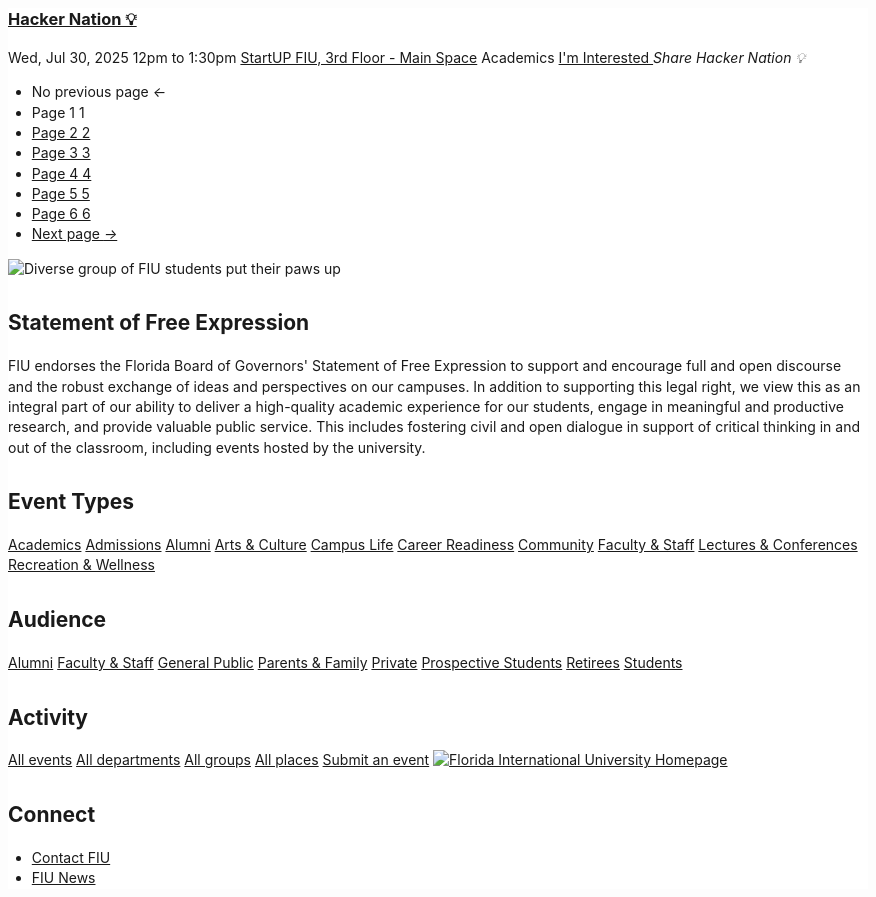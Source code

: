 ### [Hacker Nation 💡](https://calendar.fiu.edu/event/hacker-nation)
Wed, Jul 30, 2025 12pm to 1:30pm 
[ StartUP FIU, 3rd Floor - Main Space](https://calendar.fiu.edu/event/hacker-nation)
Academics
[ I'm Interested ](https://calendar.fiu.edu/event/48102945618038/confirm?instance_id=48102945666196&return=https%3A%2F%2Fcalendar.fiu.edu%2Fcalendar%2F2025%2F07)
_Share Hacker Nation 💡_
  * No previous page _←_
  * Page 1 1
  * [ Page 2 2 ](https://calendar.fiu.edu/calendar/2025/07/2)
  * [ Page 3 3 ](https://calendar.fiu.edu/calendar/2025/07/3)
  * [ Page 4 4 ](https://calendar.fiu.edu/calendar/2025/07/4)
  * [ Page 5 5 ](https://calendar.fiu.edu/calendar/2025/07/5)
  * [ Page 6 6 ](https://calendar.fiu.edu/calendar/2025/07/6)
  * [ Next page _→_ ](https://calendar.fiu.edu/calendar/2025/07/2)


![Diverse group of FIU students put their paws up](https://www.fiu.edu/_assets/images/thumbnail-students-paw.jpg)
## Statement of Free Expression
FIU endorses the Florida Board of Governors' Statement of Free Expression to support and encourage full and open discourse and the robust exchange of ideas and perspectives on our campuses. In addition to supporting this legal right, we view this as an integral part of our ability to deliver a high-quality academic experience for our students, engage in meaningful and productive research, and provide valuable public service. This includes fostering civil and open dialogue in support of critical thinking in and out of the classroom, including events hosted by the university.
## Event Types
[Academics](https://calendar.fiu.edu/calendar?event_types%5B%5D=127582)
[Admissions](https://calendar.fiu.edu/calendar?event_types%5B%5D=127583)
[Alumni](https://calendar.fiu.edu/calendar?event_types%5B%5D=127589)
[Arts & Culture](https://calendar.fiu.edu/calendar?event_types%5B%5D=127590)
[Campus Life](https://calendar.fiu.edu/calendar?event_types%5B%5D=127595)
[Career Readiness](https://calendar.fiu.edu/calendar?event_types%5B%5D=127584)
[Community](https://calendar.fiu.edu/calendar?event_types%5B%5D=127601)
[Faculty & Staff](https://calendar.fiu.edu/calendar?event_types%5B%5D=127602)
[Lectures & Conferences](https://calendar.fiu.edu/calendar?event_types%5B%5D=127587)
[Recreation & Wellness](https://calendar.fiu.edu/calendar?event_types%5B%5D=127603)
## Audience
[Alumni](https://calendar.fiu.edu/calendar?event_types%5B%5D=121721)
[Faculty & Staff](https://calendar.fiu.edu/calendar?event_types%5B%5D=121720)
[General Public](https://calendar.fiu.edu/calendar?event_types%5B%5D=121722)
[Parents & Family](https://calendar.fiu.edu/calendar?event_types%5B%5D=36918157286658)
[Private](https://calendar.fiu.edu/calendar?event_types%5B%5D=129753)
[Prospective Students](https://calendar.fiu.edu/calendar?event_types%5B%5D=121723)
[Retirees](https://calendar.fiu.edu/calendar?event_types%5B%5D=37290279036119)
[Students](https://calendar.fiu.edu/calendar?event_types%5B%5D=121719)
## Activity
[All events](https://calendar.fiu.edu/calendar)
[All departments](https://calendar.fiu.edu/search/departments)
[All groups](https://calendar.fiu.edu/browse/groups)
[All places](https://calendar.fiu.edu/browse/places)
[Submit an event](https://calendar.fiu.edu/admin/events/new/basic-information)
[ ![Florida International University Homepage](https://digicdn.fiu.edu/core/_assets/images/footer-logo.svg) ](https://www.fiu.edu/)
## Connect
  * [Contact FIU](https://www.fiu.edu/about/contact-us/index.html)
  * [FIU News](https://news.fiu.edu/)
